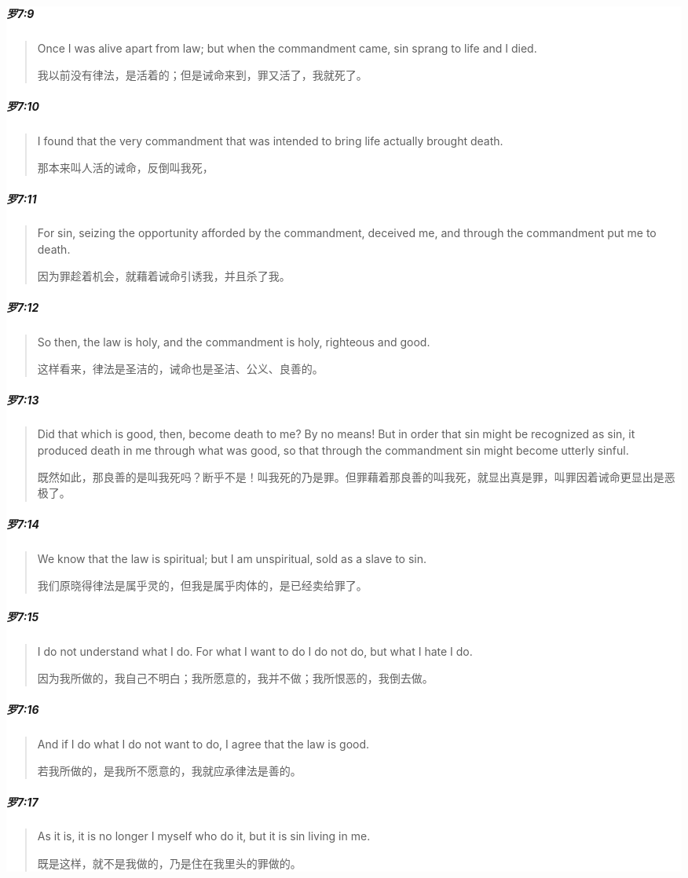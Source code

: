 
##### 罗7:9
> Once I was alive apart from law; but when the commandment came, sin sprang to life and I died.
>
> 我以前没有律法，是活着的；但是诫命来到，罪又活了，我就死了。


##### 罗7:10
> I found that the very commandment that was intended to bring life actually brought death.
>
> 那本来叫人活的诫命，反倒叫我死，


##### 罗7:11
> For sin, seizing the opportunity afforded by the commandment, deceived me, and through the commandment put me to death.
>
> 因为罪趁着机会，就藉着诫命引诱我，并且杀了我。


##### 罗7:12
> So then, the law is holy, and the commandment is holy, righteous and good.
>
> 这样看来，律法是圣洁的，诫命也是圣洁、公义、良善的。


##### 罗7:13
> Did that which is good, then, become death to me? By no means! But in order that sin might be recognized as sin, it produced death in me through what was good, so that through the commandment sin might become utterly sinful.
>
> 既然如此，那良善的是叫我死吗？断乎不是！叫我死的乃是罪。但罪藉着那良善的叫我死，就显出真是罪，叫罪因着诫命更显出是恶极了。


##### 罗7:14
> We know that the law is spiritual; but I am unspiritual, sold as a slave to sin.
>
> 我们原晓得律法是属乎灵的，但我是属乎肉体的，是已经卖给罪了。


##### 罗7:15
> I do not understand what I do. For what I want to do I do not do, but what I hate I do.
>
> 因为我所做的，我自己不明白；我所愿意的，我并不做；我所恨恶的，我倒去做。


##### 罗7:16
> And if I do what I do not want to do, I agree that the law is good.
>
> 若我所做的，是我所不愿意的，我就应承律法是善的。


##### 罗7:17
> As it is, it is no longer I myself who do it, but it is sin living in me.
>
> 既是这样，就不是我做的，乃是住在我里头的罪做的。

